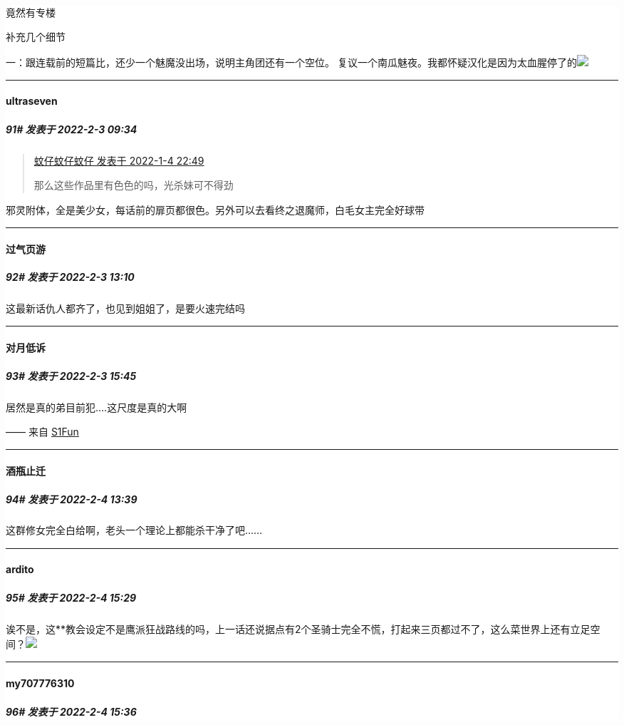竟然有专楼

补充几个细节

一：跟连载前的短篇比，还少一个魅魔没出场，说明主角团还有一个空位。</blockquote>
复议一个南瓜魅夜。我都怀疑汉化是因为太血腥停了的<img src="https://static.saraba1st.com/image/smiley/face2017/068.png" referrerpolicy="no-referrer">



*****

####  ultraseven  
##### 91#       发表于 2022-2-3 09:34

<blockquote><a href="httphttps://bbs.saraba1st.com/2b/forum.php?mod=redirect&amp;goto=findpost&amp;pid=54164715&amp;ptid=2040809" target="_blank">蚊仔蚊仔蚊仔 发表于 2022-1-4 22:49</a>

那么这些作品里有色色的吗，光杀妹可不得劲</blockquote>
邪灵附体，全是美少女，每话前的扉页都很色。另外可以去看终之退魔师，白毛女主完全好球带

*****

####  过气页游  
##### 92#       发表于 2022-2-3 13:10

这最新话仇人都齐了，也见到姐姐了，是要火速完结吗

*****

####  对月低诉  
##### 93#       发表于 2022-2-3 15:45

居然是真的弟目前犯....这尺度是真的大啊

—— 来自 [S1Fun](https://s1fun.koalcat.com)

*****

####  酒瓶止迁  
##### 94#       发表于 2022-2-4 13:39

这群修女完全白给啊，老头一个理论上都能杀干净了吧……

*****

####  ardito  
##### 95#       发表于 2022-2-4 15:29

诶不是，这**教会设定不是鹰派狂战路线的吗，上一话还说据点有2个圣骑士完全不慌，打起来三页都过不了，这么菜世界上还有立足空间？<img src="https://static.saraba1st.com/image/smiley/face2017/067.png" referrerpolicy="no-referrer">

*****

####  my707776310  
##### 96#       发表于 2022-2-4 15:36
